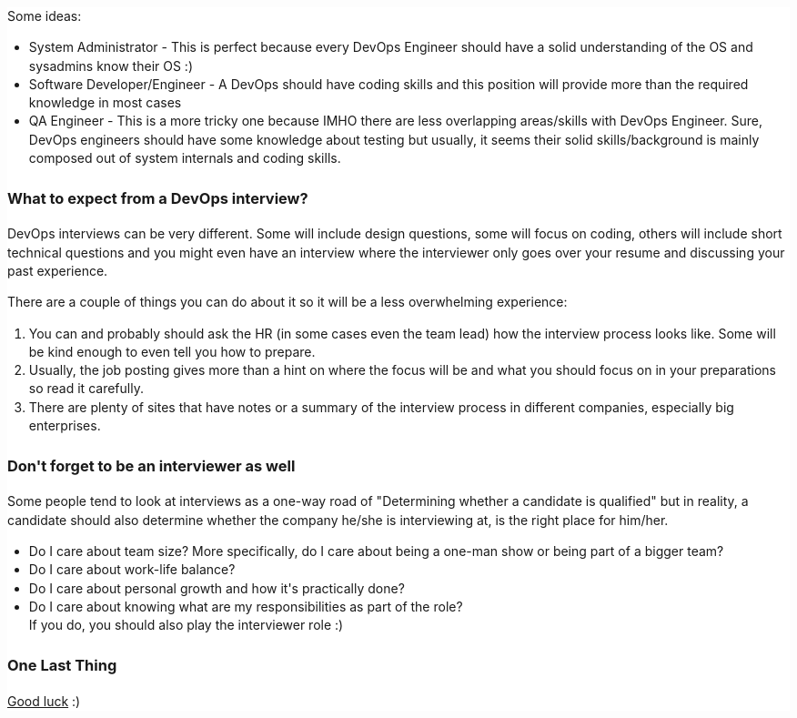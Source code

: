 Some ideas:

- System Administrator - This is perfect because every DevOps Engineer should have a solid understanding of the OS and sysadmins know their OS :)
- Software Developer/Engineer - A DevOps should have coding skills and this position will provide more than the required knowledge in most cases
- QA Engineer - This is a more tricky one because IMHO there are less overlapping areas/skills with DevOps Engineer. Sure, DevOps engineers should have some knowledge about testing but usually, it seems their solid skills/background is mainly composed out of system internals and coding skills.

### What to expect from a DevOps interview?

DevOps interviews can be very different. Some will include design questions, some will focus on coding, others will include short technical questions and you might even have an interview where the interviewer only goes over your resume and discussing your past experience.

There are a couple of things you can do about it so it will be a less overwhelming experience:

1. You can and probably should ask the HR (in some cases even the team lead) how the interview process looks like. Some will be kind enough to even tell you how to prepare.
2. Usually, the job posting gives more than a hint on where the focus will be and what you should focus on in your preparations so read it carefully.
3. There are plenty of sites that have notes or a summary of the interview process in different companies, especially big enterprises.

### Don't forget to be an interviewer as well

Some people tend to look at interviews as a one-way road of "Determining whether a candidate is qualified" but in reality, a candidate should also determine whether
the company he/she is interviewing at, is the right place for him/her.

- Do I care about team size? More specifically, do I care about being a one-man show or being part of a bigger team?
- Do I care about work-life balance?
- Do I care about personal growth and how it's practically done?
- Do I care about knowing what are my responsibilities as part of the role?  
  If you do, you should also play the interviewer role :)

### One Last Thing

[Good luck](https://youtu.be/AFUrG1-BAt4?t=59) :)
